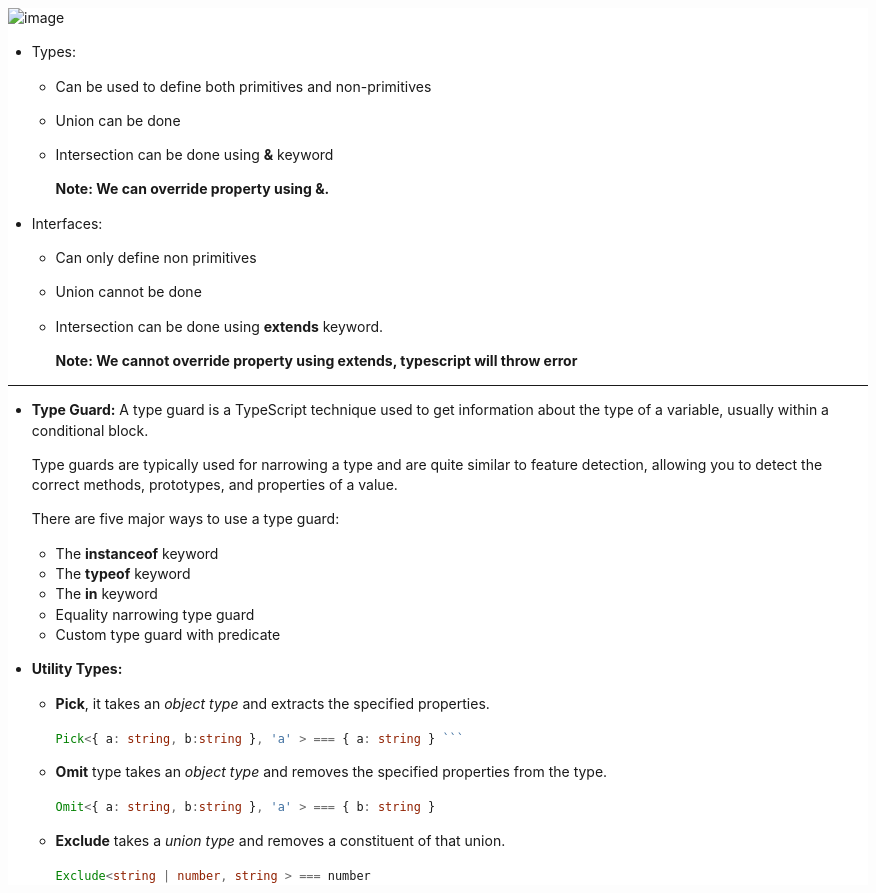   ![image](https://pbs.twimg.com/media/DwV-oOsXcAIct2q?format=jpg&name=medium)

  - Types:

    - Can be used to define both primitives and non-primitives
    - Union can be done
    - Intersection can be done using **&** keyword

      **Note: We can override property using &.**

  - Interfaces:

    - Can only define non primitives
    - Union cannot be done
    - Intersection can be done using **extends** keyword.

      **Note: We cannot override property using extends, typescript will throw error**

---

- **Type Guard:** A type guard is a TypeScript technique used to get information about the type of a variable, usually within a conditional block.

  Type guards are typically used for narrowing a type and are quite similar to feature detection, allowing you to detect the correct methods, prototypes, and properties of a value.

  There are five major ways to use a type guard:

  - The **instanceof** keyword
  - The **typeof** keyword
  - The **in** keyword
  - Equality narrowing type guard
  - Custom type guard with predicate

- **Utility Types:**
    - **Pick**, it takes an *object type* and extracts the specified properties.
      ```ts 
      Pick<{ a: string, b:string }, 'a' > === { a: string } ``` 
    - **Omit** type takes an *object type* and removes the specified properties from the type.  
      ```ts
      Omit<{ a: string, b:string }, 'a' > === { b: string }
      ```
    - **Exclude** takes a *union type* and removes a constituent of that union.  
      ```ts
      Exclude<string | number, string > === number
      ```
